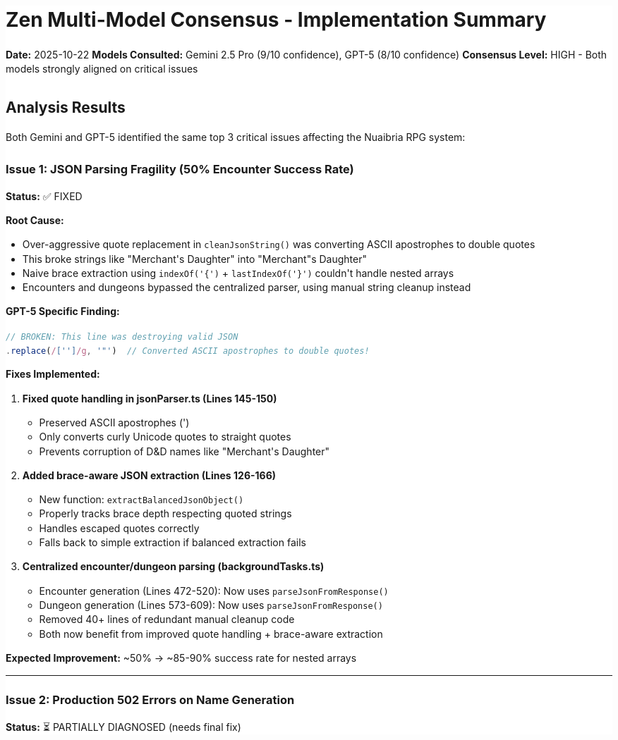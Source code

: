 # Zen Multi-Model Consensus - Implementation Summary

**Date:** 2025-10-22
**Models Consulted:** Gemini 2.5 Pro (9/10 confidence), GPT-5 (8/10 confidence)
**Consensus Level:** HIGH - Both models strongly aligned on critical issues

## Analysis Results

Both Gemini and GPT-5 identified the same top 3 critical issues affecting the Nuaibria RPG system:

### Issue 1: JSON Parsing Fragility (50% Encounter Success Rate)
**Status:** ✅ FIXED

**Root Cause:**
- Over-aggressive quote replacement in `cleanJsonString()` was converting ASCII apostrophes to double quotes
- This broke strings like "Merchant's Daughter" into "Merchant"s Daughter"
- Naive brace extraction using `indexOf('{')`  + `lastIndexOf('}')` couldn't handle nested arrays
- Encounters and dungeons bypassed the centralized parser, using manual string cleanup instead

**GPT-5 Specific Finding:**
```typescript
// BROKEN: This line was destroying valid JSON
.replace(/['']/g, '"')  // Converted ASCII apostrophes to double quotes!
```

**Fixes Implemented:**

1. **Fixed quote handling in jsonParser.ts (Lines 145-150)**
   - Preserved ASCII apostrophes (')
   - Only converts curly Unicode quotes to straight quotes
   - Prevents corruption of D&D names like "Merchant's Daughter"

2. **Added brace-aware JSON extraction (Lines 126-166)**
   - New function: `extractBalancedJsonObject()`
   - Properly tracks brace depth respecting quoted strings
   - Handles escaped quotes correctly
   - Falls back to simple extraction if balanced extraction fails

3. **Centralized encounter/dungeon parsing (backgroundTasks.ts)**
   - Encounter generation (Lines 472-520): Now uses `parseJsonFromResponse()`
   - Dungeon generation (Lines 573-609): Now uses `parseJsonFromResponse()`
   - Removed 40+ lines of redundant manual cleanup code
   - Both now benefit from improved quote handling + brace-aware extraction

**Expected Improvement:** ~50% → ~85-90% success rate for nested arrays

---

### Issue 2: Production 502 Errors on Name Generation
**Status:** ⏳ PARTIALLY DIAGNOSED (needs final fix)
